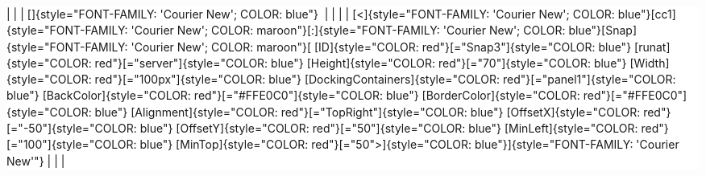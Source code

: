 |                                                                                                                                                                                                                                                                                                                                                                                                                                                                                                                                                                                                                                                                                                                                                                                                                                                                                                                                                                                                                                                           |
| []{style="FONT-FAMILY: 'Courier New'; COLOR: blue"}                                                                                                                                                                                                                                                                                                                                                                                                                                                                                                                                                                                                                                                                                                                                                                                                                                                                                                                                                                                                       |
|                                                                                                                                                                                                                                                                                                                                                                                                                                                                                                                                                                                                                                                                                                                                                                                                                                                                                                                                                                                                                                                           |
| [\<]{style="FONT-FAMILY: 'Courier New'; COLOR: blue"}[cc1]{style="FONT-FAMILY: 'Courier New'; COLOR: maroon"}[:]{style="FONT-FAMILY: 'Courier New'; COLOR: blue"}[Snap]{style="FONT-FAMILY: 'Courier New'; COLOR: maroon"}[ [ID]{style="COLOR: red"}[=\"Snap3\"]{style="COLOR: blue"} [runat]{style="COLOR: red"}[=\"server\"]{style="COLOR: blue"} [Height]{style="COLOR: red"}[=\"70\"]{style="COLOR: blue"} [Width]{style="COLOR: red"}[=\"100px\"]{style="COLOR: blue"} [DockingContainers]{style="COLOR: red"}[=\"panel1\"]{style="COLOR: blue"} [BackColor]{style="COLOR: red"}[=\"#FFE0C0\"]{style="COLOR: blue"} [BorderColor]{style="COLOR: red"}[=\"#FFE0C0\"]{style="COLOR: blue"} [Alignment]{style="COLOR: red"}[=\"TopRight\"]{style="COLOR: blue"} [OffsetX]{style="COLOR: red"}[=\"-50\"]{style="COLOR: blue"} [OffsetY]{style="COLOR: red"}[=\"50\"]{style="COLOR: blue"} [MinLeft]{style="COLOR: red"}[=\"100\"]{style="COLOR: blue"} [MinTop]{style="COLOR: red"}[=\"50\"\>]{style="COLOR: blue"}]{style="FONT-FAMILY: 'Courier New'"} |
|                                                                                                                                                                                                                                                                                                                                                                                                                                                                                                                                                                                                                                                                                                                                                                                                                                                                                                                                                                                                                                                           |
